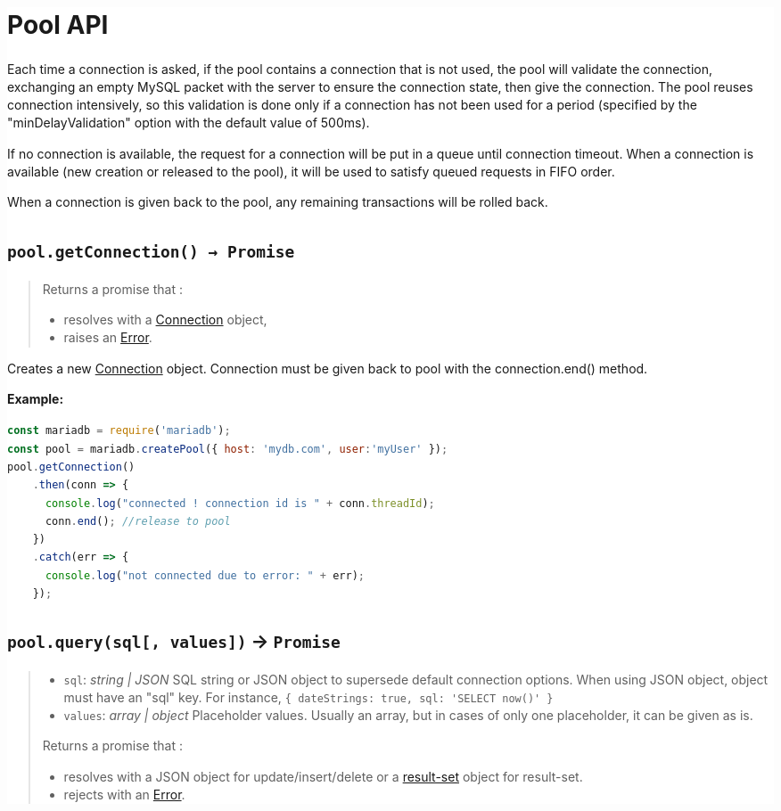 
# Pool API

Each time a connection is asked, if the pool contains a connection that is not used, the pool will validate the connection, 
exchanging an empty MySQL packet with the server to ensure the connection state, then give the connection. 
The pool reuses connection intensively, so this validation is done only if a connection has not been used for a period 
(specified by the "minDelayValidation" option with the default value of 500ms).

If no connection is available, the request for a connection will be put in a queue until connection timeout. 
When a connection is available (new creation or released to the pool), it will be used to satisfy queued requests in FIFO order.

When a connection is given back to the pool, any remaining transactions will be rolled back.

## `pool.getConnection() → Promise`

>
> Returns a promise that :
> * resolves with a [Connection](#connection-api) object,
> * raises an [Error](#error).

Creates a new [Connection](#connection-api) object.
Connection must be given back to pool with the connection.end() method.

**Example:**

```javascript
const mariadb = require('mariadb');
const pool = mariadb.createPool({ host: 'mydb.com', user:'myUser' });
pool.getConnection()
    .then(conn => {
      console.log("connected ! connection id is " + conn.threadId);
      conn.end(); //release to pool
    })
    .catch(err => {
      console.log("not connected due to error: " + err);
    });
```

## `pool.query(sql[, values])` -> `Promise`

> * `sql`: *string | JSON* SQL string or JSON object to supersede default connection options.  When using JSON object, object must have an "sql" key. For instance, `{ dateStrings: true, sql: 'SELECT now()' }`
> * `values`: *array | object* Placeholder values. Usually an array, but in cases of only one placeholder, it can be given as is. 
>
> Returns a promise that :
> * resolves with a JSON object for update/insert/delete or a [result-set](#result-set-array) object for result-set.
> * rejects with an [Error](#error).
